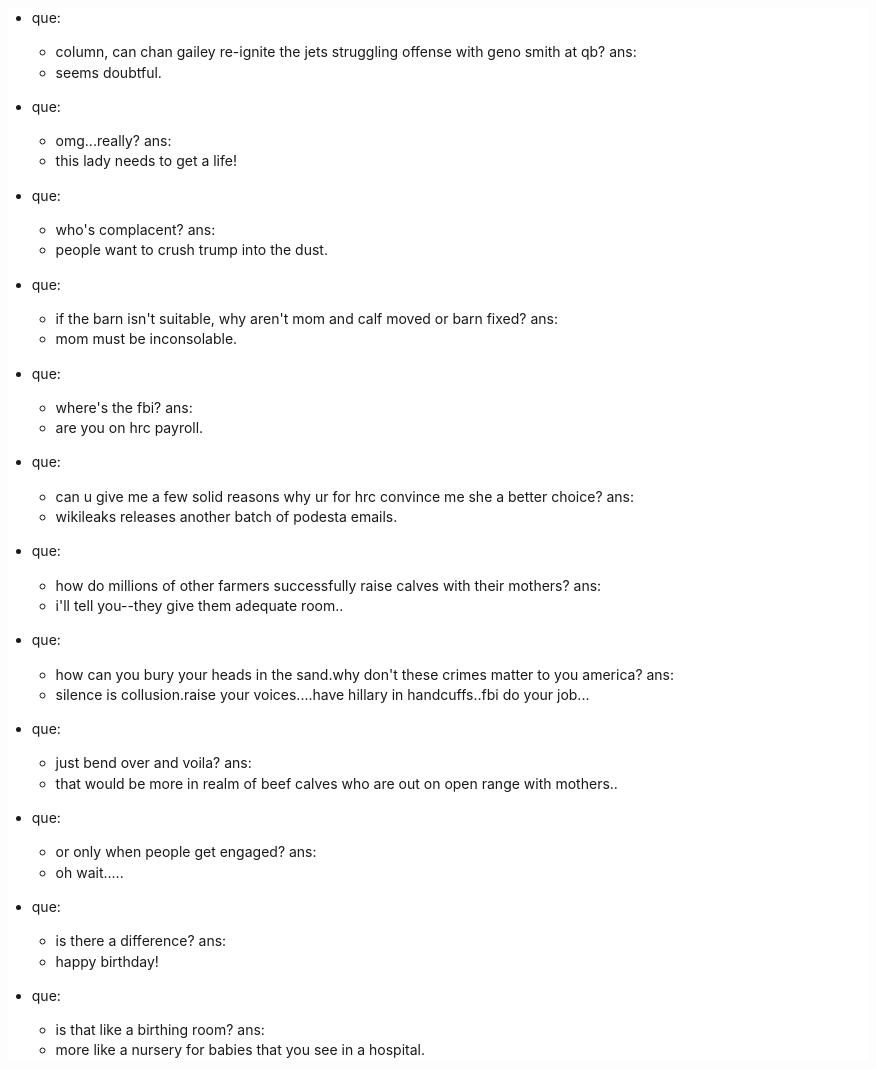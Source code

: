 - que:
  - column, can chan gailey re-ignite the jets struggling offense with geno smith at qb?
  ans:
  - seems doubtful.

- que:
  - omg...really?
  ans:
  - this lady needs to get a life!

- que:
  - who's complacent?
  ans:
  - people want to crush trump into the dust.

- que:
  - if the barn isn't suitable, why aren't mom and calf moved or barn fixed?
  ans:
  - mom must be inconsolable.

- que:
  - where's the fbi?
  ans:
  - are you on hrc payroll.

- que:
  - can u give me a few solid reasons why ur for hrc convince me she a better choice?
  ans:
  - wikileaks releases another batch of podesta emails.

- que:
  - how do millions of other farmers successfully raise calves with their mothers?
  ans:
  - i'll tell you--they give them adequate room..

- que:
  - how can you bury your heads in the sand.why don't these crimes matter to you  america?
  ans:
  - silence is collusion.raise your voices....have hillary in handcuffs..fbi do your job...

- que:
  - just bend over and voila?
  ans:
  - that would be more in realm of beef calves who are out on open range with mothers..

- que:
  - or only when people get engaged?
  ans:
  - oh wait.....

- que:
  - is there a difference?
  ans:
  - happy birthday!

- que:
  - is that like a birthing room?
  ans:
  - more like a nursery for babies that you see in a hospital.
